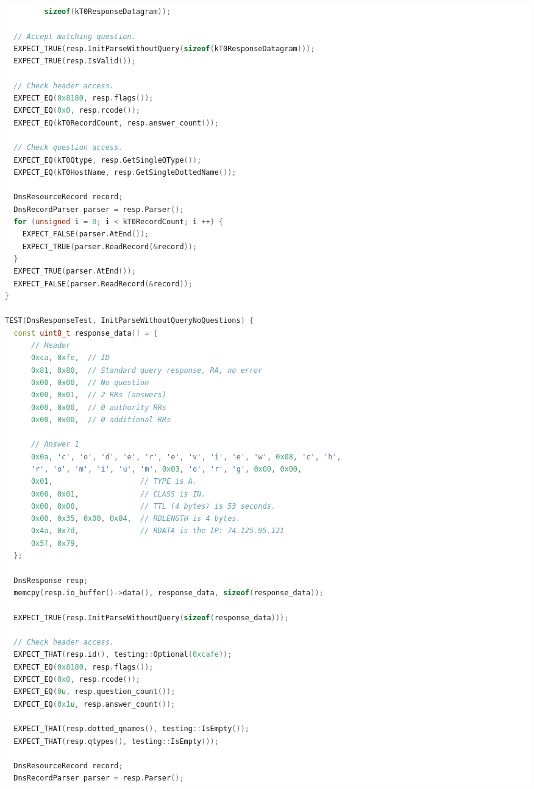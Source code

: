 ```cpp
         sizeof(kT0ResponseDatagram));

  // Accept matching question.
  EXPECT_TRUE(resp.InitParseWithoutQuery(sizeof(kT0ResponseDatagram)));
  EXPECT_TRUE(resp.IsValid());

  // Check header access.
  EXPECT_EQ(0x8180, resp.flags());
  EXPECT_EQ(0x0, resp.rcode());
  EXPECT_EQ(kT0RecordCount, resp.answer_count());

  // Check question access.
  EXPECT_EQ(kT0Qtype, resp.GetSingleQType());
  EXPECT_EQ(kT0HostName, resp.GetSingleDottedName());

  DnsResourceRecord record;
  DnsRecordParser parser = resp.Parser();
  for (unsigned i = 0; i < kT0RecordCount; i ++) {
    EXPECT_FALSE(parser.AtEnd());
    EXPECT_TRUE(parser.ReadRecord(&record));
  }
  EXPECT_TRUE(parser.AtEnd());
  EXPECT_FALSE(parser.ReadRecord(&record));
}

TEST(DnsResponseTest, InitParseWithoutQueryNoQuestions) {
  const uint8_t response_data[] = {
      // Header
      0xca, 0xfe,  // ID
      0x81, 0x80,  // Standard query response, RA, no error
      0x00, 0x00,  // No question
      0x00, 0x01,  // 2 RRs (answers)
      0x00, 0x00,  // 0 authority RRs
      0x00, 0x00,  // 0 additional RRs

      // Answer 1
      0x0a, 'c', 'o', 'd', 'e', 'r', 'e', 'v', 'i', 'e', 'w', 0x08, 'c', 'h',
      'r', 'o', 'm', 'i', 'u', 'm', 0x03, 'o', 'r', 'g', 0x00, 0x00,
      0x01,                    // TYPE is A.
      0x00, 0x01,              // CLASS is IN.
      0x00, 0x00,              // TTL (4 bytes) is 53 seconds.
      0x00, 0x35, 0x00, 0x04,  // RDLENGTH is 4 bytes.
      0x4a, 0x7d,              // RDATA is the IP: 74.125.95.121
      0x5f, 0x79,
  };

  DnsResponse resp;
  memcpy(resp.io_buffer()->data(), response_data, sizeof(response_data));

  EXPECT_TRUE(resp.InitParseWithoutQuery(sizeof(response_data)));

  // Check header access.
  EXPECT_THAT(resp.id(), testing::Optional(0xcafe));
  EXPECT_EQ(0x8180, resp.flags());
  EXPECT_EQ(0x0, resp.rcode());
  EXPECT_EQ(0u, resp.question_count());
  EXPECT_EQ(0x1u, resp.answer_count());

  EXPECT_THAT(resp.dotted_qnames(), testing::IsEmpty());
  EXPECT_THAT(resp.qtypes(), testing::IsEmpty());

  DnsResourceRecord record;
  DnsRecordParser parser = resp.Parser();
```